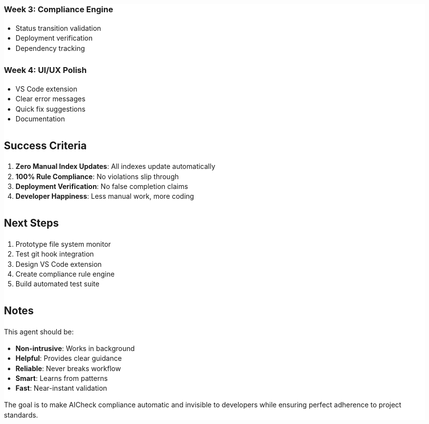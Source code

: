### Week 3: Compliance Engine
- Status transition validation
- Deployment verification
- Dependency tracking

### Week 4: UI/UX Polish
- VS Code extension
- Clear error messages
- Quick fix suggestions
- Documentation

## Success Criteria

1. **Zero Manual Index Updates**: All indexes update automatically
2. **100% Rule Compliance**: No violations slip through
3. **Deployment Verification**: No false completion claims
4. **Developer Happiness**: Less manual work, more coding

## Next Steps

1. Prototype file system monitor
2. Test git hook integration
3. Design VS Code extension
4. Create compliance rule engine
5. Build automated test suite

## Notes

This agent should be:
- **Non-intrusive**: Works in background
- **Helpful**: Provides clear guidance
- **Reliable**: Never breaks workflow
- **Smart**: Learns from patterns
- **Fast**: Near-instant validation

The goal is to make AICheck compliance automatic and invisible to developers while ensuring perfect adherence to project standards.
